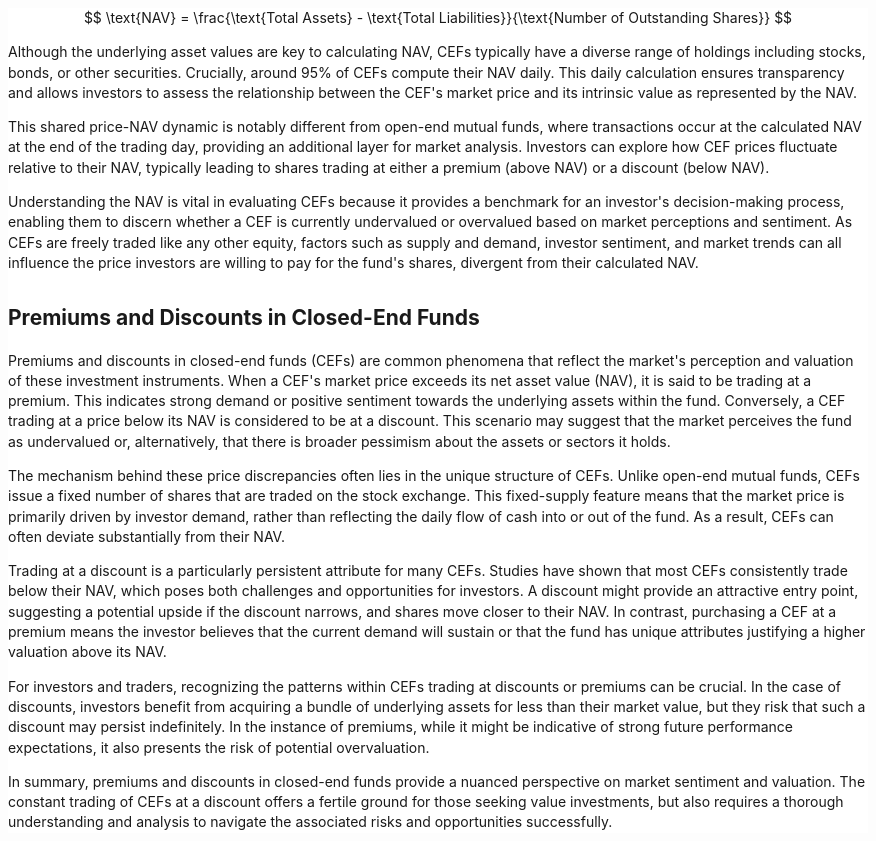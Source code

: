 $$
\text{NAV} = \frac{\text{Total Assets} - \text{Total Liabilities}}{\text{Number of Outstanding Shares}}
$$

Although the underlying asset values are key to calculating NAV, CEFs typically have a diverse range of holdings including stocks, bonds, or other securities. Crucially, around 95% of CEFs compute their NAV daily. This daily calculation ensures transparency and allows investors to assess the relationship between the CEF's market price and its intrinsic value as represented by the NAV.

This shared price-NAV dynamic is notably different from open-end mutual funds, where transactions occur at the calculated NAV at the end of the trading day, providing an additional layer for market analysis. Investors can explore how CEF prices fluctuate relative to their NAV, typically leading to shares trading at either a premium (above NAV) or a discount (below NAV).

Understanding the NAV is vital in evaluating CEFs because it provides a benchmark for an investor's decision-making process, enabling them to discern whether a CEF is currently undervalued or overvalued based on market perceptions and sentiment. As CEFs are freely traded like any other equity, factors such as supply and demand, investor sentiment, and market trends can all influence the price investors are willing to pay for the fund's shares, divergent from their calculated NAV.

## Premiums and Discounts in Closed-End Funds

Premiums and discounts in closed-end funds (CEFs) are common phenomena that reflect the market's perception and valuation of these investment instruments. When a CEF's market price exceeds its net asset value (NAV), it is said to be trading at a premium. This indicates strong demand or positive sentiment towards the underlying assets within the fund. Conversely, a CEF trading at a price below its NAV is considered to be at a discount. This scenario may suggest that the market perceives the fund as undervalued or, alternatively, that there is broader pessimism about the assets or sectors it holds.

The mechanism behind these price discrepancies often lies in the unique structure of CEFs. Unlike open-end mutual funds, CEFs issue a fixed number of shares that are traded on the stock exchange. This fixed-supply feature means that the market price is primarily driven by investor demand, rather than reflecting the daily flow of cash into or out of the fund. As a result, CEFs can often deviate substantially from their NAV.

Trading at a discount is a particularly persistent attribute for many CEFs. Studies have shown that most CEFs consistently trade below their NAV, which poses both challenges and opportunities for investors. A discount might provide an attractive entry point, suggesting a potential upside if the discount narrows, and shares move closer to their NAV. In contrast, purchasing a CEF at a premium means the investor believes that the current demand will sustain or that the fund has unique attributes justifying a higher valuation above its NAV.

For investors and traders, recognizing the patterns within CEFs trading at discounts or premiums can be crucial. In the case of discounts, investors benefit from acquiring a bundle of underlying assets for less than their market value, but they risk that such a discount may persist indefinitely. In the instance of premiums, while it might be indicative of strong future performance expectations, it also presents the risk of potential overvaluation.

In summary, premiums and discounts in closed-end funds provide a nuanced perspective on market sentiment and valuation. The constant trading of CEFs at a discount offers a fertile ground for those seeking value investments, but also requires a thorough understanding and analysis to navigate the associated risks and opportunities successfully.
